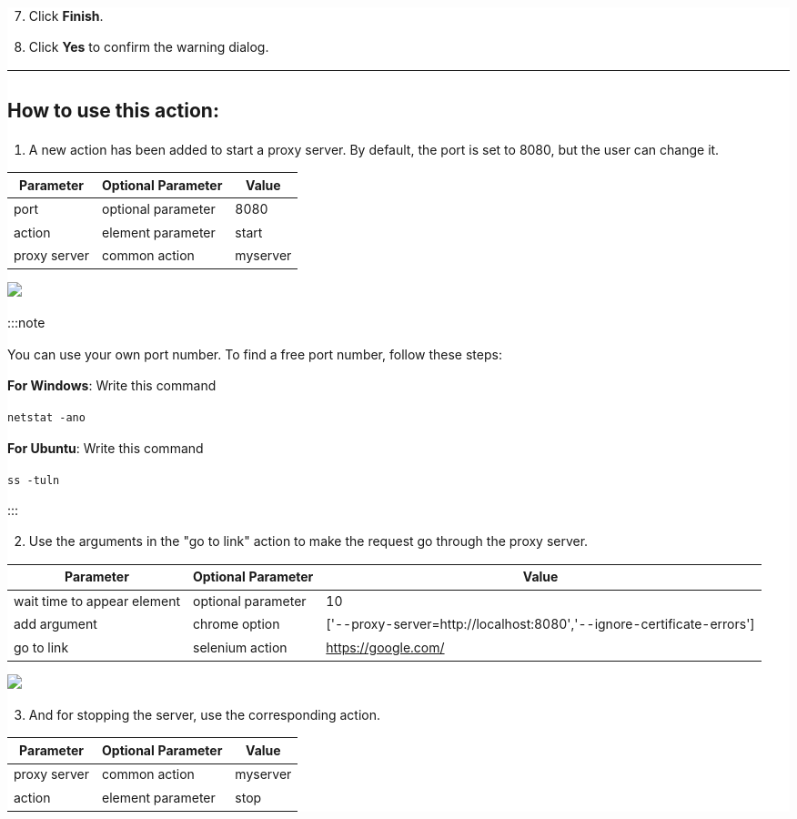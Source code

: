 7. Click **Finish**.

8. Click **Yes** to confirm the warning dialog.

---

## How to use this action:
1. A new action has been added to start a proxy server. By default, the port is set to 8080, but the user can change it.

| Parameter     | Optional Parameter   | Value      |
|---------------|----------------------|------------|
| port          | optional parameter   | 8080       |
| action        | element parameter    | start      |
| proxy server  | common action        | myserver   |

![](/img/actions/common/proxy-server/image-10.png)

:::note

You can use your own port number. To find a free port number, follow these steps:

**For Windows**: Write this command
```
netstat -ano
```

**For Ubuntu**: Write this command
```
ss -tuln
```

:::

2. Use the arguments in the "go to link" action to make the request go through the proxy server.

| Parameter	                  | Optional Parameter | Value |
|-----------------------------|--------------------|-------|
| wait time to appear element |	optional parameter |	10 |
| add argument                | chrome option	   | ['--proxy-server=http://localhost:8080','--ignore-certificate-errors'] |
| go to link	              | selenium action	   | https://google.com/ |

![](/img/actions/common/proxy-server/image-12.png)

3. And for stopping the server, use the corresponding action.

| Parameter       | Optional Parameter    | Value      |
|-----------------|-----------------------|------------|
| proxy server    | common action         | myserver   |
| action          | element parameter     | stop       |
